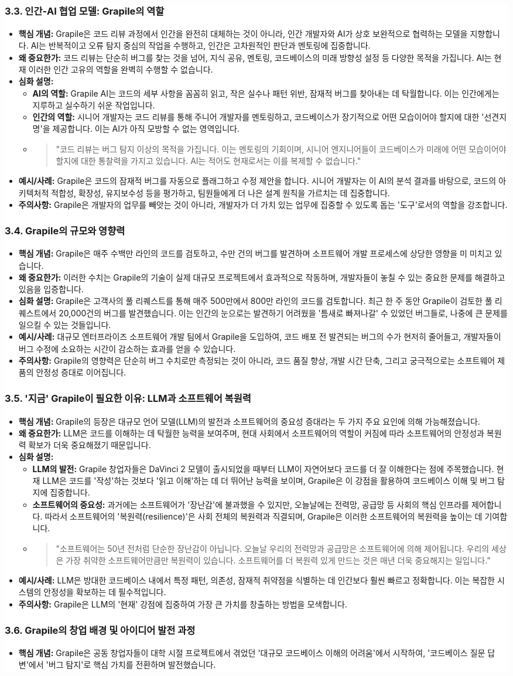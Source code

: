 ### 3.3. 인간-AI 협업 모델: Grapile의 역할
*   **핵심 개념:** Grapile은 코드 리뷰 과정에서 인간을 완전히 대체하는 것이 아니라, 인간 개발자와 AI가 상호 보완적으로 협력하는 모델을 지향합니다. AI는 반복적이고 오류 탐지 중심의 작업을 수행하고, 인간은 고차원적인 판단과 멘토링에 집중합니다.
*   **왜 중요한가:** 코드 리뷰는 단순히 버그를 찾는 것을 넘어, 지식 공유, 멘토링, 코드베이스의 미래 방향성 설정 등 다양한 목적을 가집니다. AI는 현재 이러한 인간 고유의 역할을 완벽히 수행할 수 없습니다.
*   **심화 설명:**
    *   **AI의 역할:** Grapile AI는 코드의 세부 사항을 꼼꼼히 읽고, 작은 실수나 패턴 위반, 잠재적 버그를 찾아내는 데 탁월합니다. 이는 인간에게는 지루하고 실수하기 쉬운 작업입니다.
    *   **인간의 역할:** 시니어 개발자는 코드 리뷰를 통해 주니어 개발자를 멘토링하고, 코드베이스가 장기적으로 어떤 모습이어야 할지에 대한 '선견지명'을 제공합니다. 이는 AI가 아직 모방할 수 없는 영역입니다.
    *   > "코드 리뷰는 버그 탐지 이상의 목적을 가집니다. 이는 멘토링의 기회이며, 시니어 엔지니어들이 코드베이스가 미래에 어떤 모습이어야 할지에 대한 통찰력을 가지고 있습니다. AI는 적어도 현재로서는 이를 복제할 수 없습니다."
*   **예시/사례:** Grapile은 코드의 잠재적 버그를 자동으로 플래그하고 수정 제안을 합니다. 시니어 개발자는 이 AI의 분석 결과를 바탕으로, 코드의 아키텍처적 적합성, 확장성, 유지보수성 등을 평가하고, 팀원들에게 더 나은 설계 원칙을 가르치는 데 집중합니다.
*   **주의사항:** Grapile은 개발자의 업무를 빼앗는 것이 아니라, 개발자가 더 가치 있는 업무에 집중할 수 있도록 돕는 '도구'로서의 역할을 강조합니다.

### 3.4. Grapile의 규모와 영향력
*   **핵심 개념:** Grapile은 매주 수백만 라인의 코드를 검토하고, 수만 건의 버그를 발견하며 소프트웨어 개발 프로세스에 상당한 영향을 미 미치고 있습니다.
*   **왜 중요한가:** 이러한 수치는 Grapile의 기술이 실제 대규모 프로젝트에서 효과적으로 작동하며, 개발자들이 놓칠 수 있는 중요한 문제를 해결하고 있음을 입증합니다.
*   **심화 설명:** Grapile은 고객사의 풀 리퀘스트를 통해 매주 500만에서 800만 라인의 코드를 검토합니다. 최근 한 주 동안 Grapile이 검토한 풀 리퀘스트에서 20,000건의 버그를 발견했습니다. 이는 인간의 눈으로는 발견하기 어려웠을 '틈새로 빠져나갈' 수 있었던 버그들로, 나중에 큰 문제를 일으킬 수 있는 것들입니다.
*   **예시/사례:** 대규모 엔터프라이즈 소프트웨어 개발 팀에서 Grapile을 도입하여, 코드 배포 전 발견되는 버그의 수가 현저히 줄어들고, 개발자들이 버그 수정에 소요하는 시간이 감소하는 효과를 얻을 수 있습니다.
*   **주의사항:** Grapile의 영향력은 단순히 버그 수치로만 측정되는 것이 아니라, 코드 품질 향상, 개발 시간 단축, 그리고 궁극적으로는 소프트웨어 제품의 안정성 증대로 이어집니다.

### 3.5. '지금' Grapile이 필요한 이유: LLM과 소프트웨어 복원력
*   **핵심 개념:** Grapile의 등장은 대규모 언어 모델(LLM)의 발전과 소프트웨어의 중요성 증대라는 두 가지 주요 요인에 의해 가능해졌습니다.
*   **왜 중요한가:** LLM은 코드를 이해하는 데 탁월한 능력을 보여주며, 현대 사회에서 소프트웨어의 역할이 커짐에 따라 소프트웨어의 안정성과 복원력 확보가 더욱 중요해졌기 때문입니다.
*   **심화 설명:**
    *   **LLM의 발전:** Grapile 창업자들은 DaVinci 2 모델이 출시되었을 때부터 LLM이 자연어보다 코드를 더 잘 이해한다는 점에 주목했습니다. 현재 LLM은 코드를 '작성'하는 것보다 '읽고 이해'하는 데 더 뛰어난 능력을 보이며, Grapile은 이 강점을 활용하여 코드베이스 이해 및 버그 탐지에 집중합니다.
    *   **소프트웨어의 중요성:** 과거에는 소프트웨어가 '장난감'에 불과했을 수 있지만, 오늘날에는 전력망, 공급망 등 사회의 핵심 인프라를 제어합니다. 따라서 소프트웨어의 '복원력(resilience)'은 사회 전체의 복원력과 직결되며, Grapile은 이러한 소프트웨어의 복원력을 높이는 데 기여합니다.
    *   > "소프트웨어는 50년 전처럼 단순한 장난감이 아닙니다. 오늘날 우리의 전력망과 공급망은 소프트웨어에 의해 제어됩니다. 우리의 세상은 가장 취약한 소프트웨어만큼만 복원력이 있습니다. 소프트웨어를 더 복원력 있게 만드는 것은 매년 더욱 중요해지는 일입니다."
*   **예시/사례:** LLM은 방대한 코드베이스 내에서 특정 패턴, 의존성, 잠재적 취약점을 식별하는 데 인간보다 훨씬 빠르고 정확합니다. 이는 복잡한 시스템의 안정성을 확보하는 데 필수적입니다.
*   **주의사항:** Grapile은 LLM의 '현재' 강점에 집중하여 가장 큰 가치를 창출하는 방법을 모색합니다.

### 3.6. Grapile의 창업 배경 및 아이디어 발전 과정
*   **핵심 개념:** Grapile은 공동 창업자들이 대학 시절 프로젝트에서 겪었던 '대규모 코드베이스 이해의 어려움'에서 시작하여, '코드베이스 질문 답변'에서 '버그 탐지'로 핵심 가치를 전환하며 발전했습니다.
